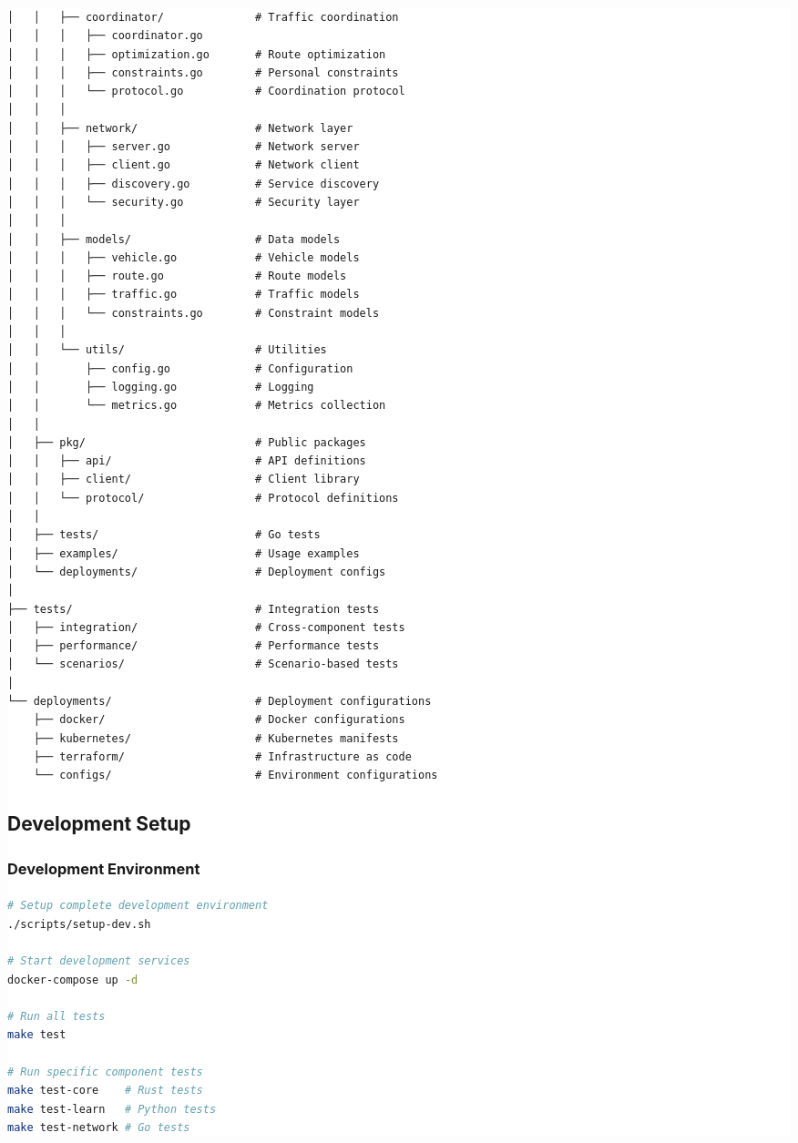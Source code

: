 ```
│   │   ├── coordinator/              # Traffic coordination
│   │   │   ├── coordinator.go
│   │   │   ├── optimization.go       # Route optimization
│   │   │   ├── constraints.go        # Personal constraints
│   │   │   └── protocol.go           # Coordination protocol
│   │   │
│   │   ├── network/                  # Network layer
│   │   │   ├── server.go             # Network server
│   │   │   ├── client.go             # Network client
│   │   │   ├── discovery.go          # Service discovery
│   │   │   └── security.go           # Security layer
│   │   │
│   │   ├── models/                   # Data models
│   │   │   ├── vehicle.go            # Vehicle models
│   │   │   ├── route.go              # Route models
│   │   │   ├── traffic.go            # Traffic models
│   │   │   └── constraints.go        # Constraint models
│   │   │
│   │   └── utils/                    # Utilities
│   │       ├── config.go             # Configuration
│   │       ├── logging.go            # Logging
│   │       └── metrics.go            # Metrics collection
│   │
│   ├── pkg/                          # Public packages
│   │   ├── api/                      # API definitions
│   │   ├── client/                   # Client library
│   │   └── protocol/                 # Protocol definitions
│   │
│   ├── tests/                        # Go tests
│   ├── examples/                     # Usage examples
│   └── deployments/                  # Deployment configs
│
├── tests/                            # Integration tests
│   ├── integration/                  # Cross-component tests
│   ├── performance/                  # Performance tests
│   └── scenarios/                    # Scenario-based tests
│
└── deployments/                      # Deployment configurations
    ├── docker/                       # Docker configurations
    ├── kubernetes/                   # Kubernetes manifests
    ├── terraform/                    # Infrastructure as code
    └── configs/                      # Environment configurations
```

## Development Setup

### Development Environment
```bash
# Setup complete development environment
./scripts/setup-dev.sh

# Start development services
docker-compose up -d

# Run all tests
make test

# Run specific component tests
make test-core    # Rust tests
make test-learn   # Python tests
make test-network # Go tests
```
